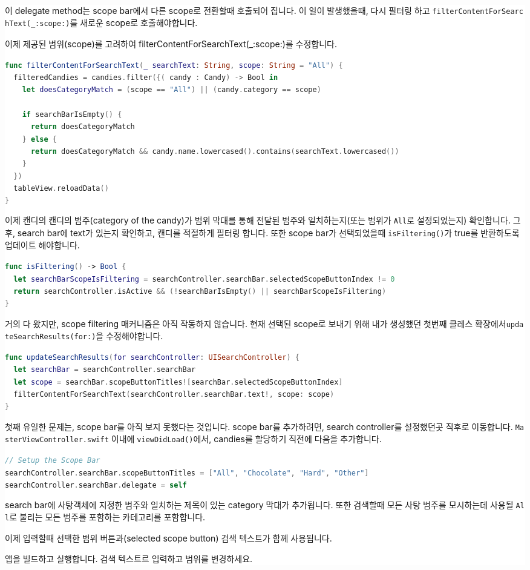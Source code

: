 이 delegate method는 scope bar에서 다른 scope로 전환할때 호출되어 집니다. 이 일이 발생했을때, 다시 필터링 하고 `filterContentForSearchText(_:scope:)`를 새로운 scope로 호출해야합니다. 

이제 제공된 범위(scope)를 고려하여 filterContentForSearchText(_:scope:)를 수정합니다.

```swift
func filterContentForSearchText(_ searchText: String, scope: String = "All") {
  filteredCandies = candies.filter({( candy : Candy) -> Bool in
    let doesCategoryMatch = (scope == "All") || (candy.category == scope)
      
    if searchBarIsEmpty() {
      return doesCategoryMatch
    } else {
      return doesCategoryMatch && candy.name.lowercased().contains(searchText.lowercased())
    }
  })
  tableView.reloadData()
}
```

이제 캔디의 캔디의 범주(category of the candy)가 범위 막대를 통해 전달된 범주와 일치하는지(또는 범위가 `All`로 설정되었는지) 확인합니다. 그후, search bar에 text가 있는지 확인하고, 캔디를 적절하게 필터링 합니다. 또한 scope bar가 선택되었을때 `isFiltering()`가 true를 반환하도록 업데이트 해야합니다.

```swift
func isFiltering() -> Bool {
  let searchBarScopeIsFiltering = searchController.searchBar.selectedScopeButtonIndex != 0
  return searchController.isActive && (!searchBarIsEmpty() || searchBarScopeIsFiltering)
}
```

거의 다 왔지만, scope filtering 매커니즘은 아직 작동하지 않습니다. 현재 선택된 scope로 보내기 위해 내가 생성했던 첫번째 클레스 확장에서`updateSearchResults(for:)`을 수정해야합니다.

```swift
func updateSearchResults(for searchController: UISearchController) {
  let searchBar = searchController.searchBar
  let scope = searchBar.scopeButtonTitles![searchBar.selectedScopeButtonIndex]
  filterContentForSearchText(searchController.searchBar.text!, scope: scope)
}
```

첫째 유일한 문제는, scope bar를 아직 보지 못했다는 것입니다. scope bar를 추가하려면, search controller를 설정했던곳 직후로 이동합니다. `MasterViewController.swift` 이내에 `viewDidLoad()`에서, candies를 할당하기 직전에 다음을 추가합니다.

```swift
// Setup the Scope Bar
searchController.searchBar.scopeButtonTitles = ["All", "Chocolate", "Hard", "Other"]
searchController.searchBar.delegate = self
```

search bar에 사탕객체에 지정한 범주와 일치하는 제목이 있는 category 막대가 추가됩니다. 또한 검색할때 모든 사탕 범주를 모시하는데 사용될 `All`로 불리는 모든 범주를 포함하는 카테고리를 포함합니다. 

이제 입력할때 선택한 범위 버튼과(selected scope button) 검색 텍스트가 함께 사용됩니다. 

앱을 빌드하고 실행합니다. 검색 텍스트르 입력하고 범위를 변경하세요.
